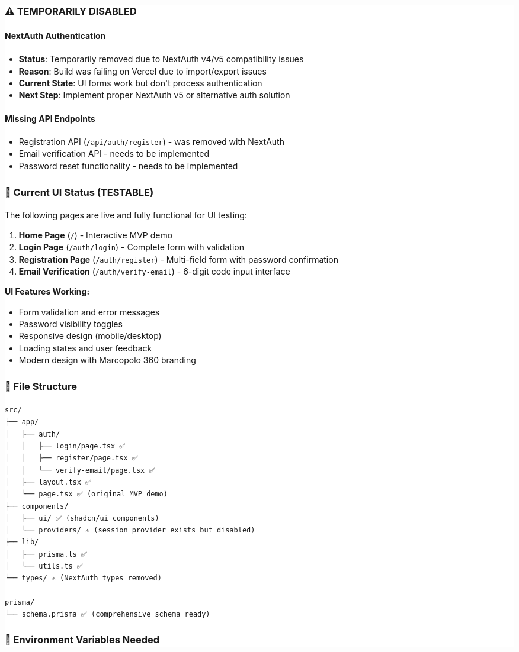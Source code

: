 ### ⚠️ TEMPORARILY DISABLED

#### NextAuth Authentication
- **Status**: Temporarily removed due to NextAuth v4/v5 compatibility issues
- **Reason**: Build was failing on Vercel due to import/export issues
- **Current State**: UI forms work but don't process authentication
- **Next Step**: Implement proper NextAuth v5 or alternative auth solution

#### Missing API Endpoints
- Registration API (`/api/auth/register`) - was removed with NextAuth
- Email verification API - needs to be implemented
- Password reset functionality - needs to be implemented

### 🎨 Current UI Status (TESTABLE)

The following pages are live and fully functional for UI testing:

1. **Home Page** (`/`) - Interactive MVP demo
2. **Login Page** (`/auth/login`) - Complete form with validation
3. **Registration Page** (`/auth/register`) - Multi-field form with password confirmation
4. **Email Verification** (`/auth/verify-email`) - 6-digit code input interface

**UI Features Working:**
- Form validation and error messages
- Password visibility toggles
- Responsive design (mobile/desktop)
- Loading states and user feedback
- Modern design with Marcopolo 360 branding

### 📂 File Structure

```
src/
├── app/
│   ├── auth/
│   │   ├── login/page.tsx ✅
│   │   ├── register/page.tsx ✅
│   │   └── verify-email/page.tsx ✅
│   ├── layout.tsx ✅
│   └── page.tsx ✅ (original MVP demo)
├── components/
│   ├── ui/ ✅ (shadcn/ui components)
│   └── providers/ ⚠️ (session provider exists but disabled)
├── lib/
│   ├── prisma.ts ✅
│   └── utils.ts ✅
└── types/ ⚠️ (NextAuth types removed)

prisma/
└── schema.prisma ✅ (comprehensive schema ready)
```

### 🔧 Environment Variables Needed
